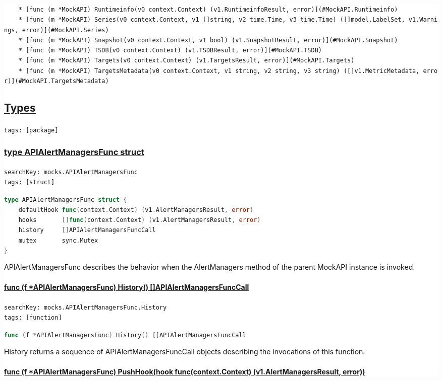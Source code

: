         * [func (m *MockAPI) Runtimeinfo(v0 context.Context) (v1.RuntimeinfoResult, error)](#MockAPI.Runtimeinfo)
        * [func (m *MockAPI) Series(v0 context.Context, v1 []string, v2 time.Time, v3 time.Time) ([]model.LabelSet, v1.Warnings, error)](#MockAPI.Series)
        * [func (m *MockAPI) Snapshot(v0 context.Context, v1 bool) (v1.SnapshotResult, error)](#MockAPI.Snapshot)
        * [func (m *MockAPI) TSDB(v0 context.Context) (v1.TSDBResult, error)](#MockAPI.TSDB)
        * [func (m *MockAPI) Targets(v0 context.Context) (v1.TargetsResult, error)](#MockAPI.Targets)
        * [func (m *MockAPI) TargetsMetadata(v0 context.Context, v1 string, v2 string, v3 string) ([]v1.MetricMetadata, error)](#MockAPI.TargetsMetadata)


## <a id="type" href="#type">Types</a>

```
tags: [package]
```

### <a id="APIAlertManagersFunc" href="#APIAlertManagersFunc">type APIAlertManagersFunc struct</a>

```
searchKey: mocks.APIAlertManagersFunc
tags: [struct]
```

```Go
type APIAlertManagersFunc struct {
	defaultHook func(context.Context) (v1.AlertManagersResult, error)
	hooks       []func(context.Context) (v1.AlertManagersResult, error)
	history     []APIAlertManagersFuncCall
	mutex       sync.Mutex
}
```

APIAlertManagersFunc describes the behavior when the AlertManagers method of the parent MockAPI instance is invoked. 

#### <a id="APIAlertManagersFunc.History" href="#APIAlertManagersFunc.History">func (f *APIAlertManagersFunc) History() []APIAlertManagersFuncCall</a>

```
searchKey: mocks.APIAlertManagersFunc.History
tags: [function]
```

```Go
func (f *APIAlertManagersFunc) History() []APIAlertManagersFuncCall
```

History returns a sequence of APIAlertManagersFuncCall objects describing the invocations of this function. 

#### <a id="APIAlertManagersFunc.PushHook" href="#APIAlertManagersFunc.PushHook">func (f *APIAlertManagersFunc) PushHook(hook func(context.Context) (v1.AlertManagersResult, error))</a>
